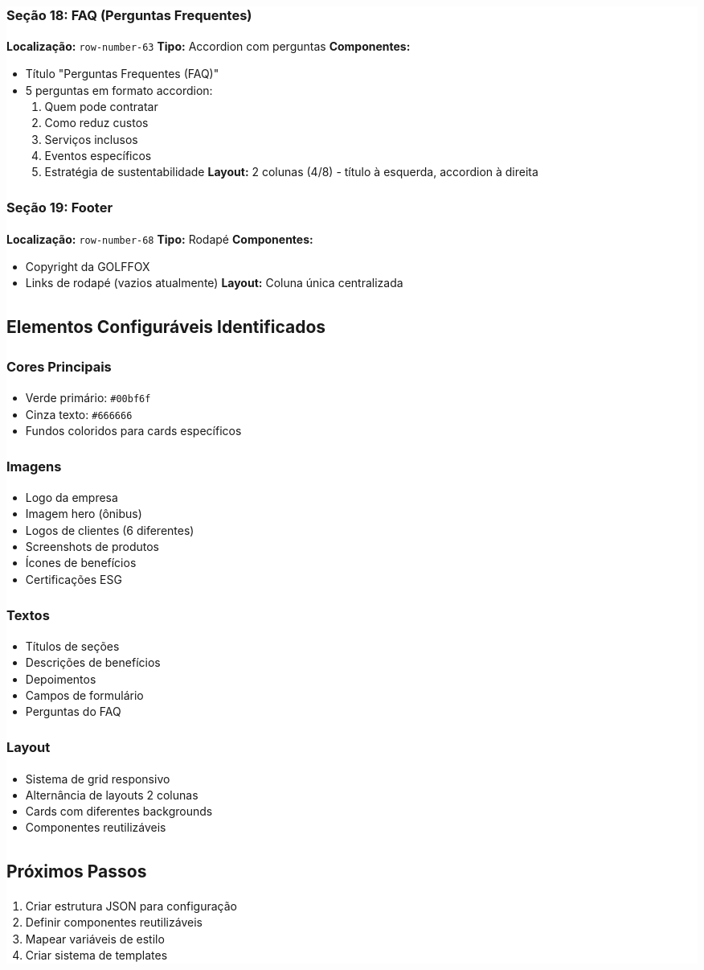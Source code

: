 ### Seção 18: FAQ (Perguntas Frequentes)

**Localização:** `row-number-63`
**Tipo:** Accordion com perguntas
**Componentes:**

- Título "Perguntas Frequentes (FAQ)"
- 5 perguntas em formato accordion:
  1. Quem pode contratar
  2. Como reduz custos
  3. Serviços inclusos
  4. Eventos específicos
  5. Estratégia de sustentabilidade
     **Layout:** 2 colunas (4/8) - título à esquerda, accordion à direita

### Seção 19: Footer

**Localização:** `row-number-68`
**Tipo:** Rodapé
**Componentes:**

- Copyright da GOLFFOX
- Links de rodapé (vazios atualmente)
  **Layout:** Coluna única centralizada

## Elementos Configuráveis Identificados

### Cores Principais

- Verde primário: `#00bf6f`
- Cinza texto: `#666666`
- Fundos coloridos para cards específicos

### Imagens

- Logo da empresa
- Imagem hero (ônibus)
- Logos de clientes (6 diferentes)
- Screenshots de produtos
- Ícones de benefícios
- Certificações ESG

### Textos

- Títulos de seções
- Descrições de benefícios
- Depoimentos
- Campos de formulário
- Perguntas do FAQ

### Layout

- Sistema de grid responsivo
- Alternância de layouts 2 colunas
- Cards com diferentes backgrounds
- Componentes reutilizáveis

## Próximos Passos

1. Criar estrutura JSON para configuração
2. Definir componentes reutilizáveis
3. Mapear variáveis de estilo
4. Criar sistema de templates
